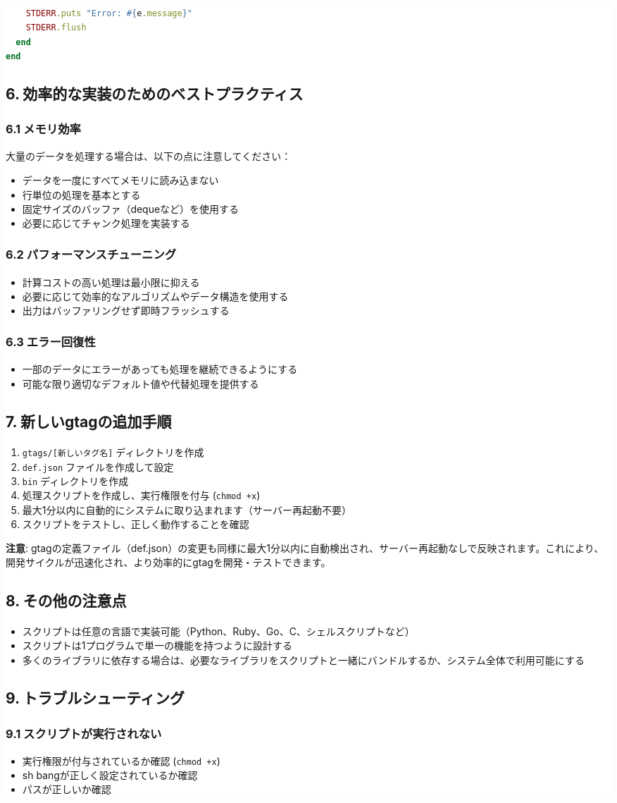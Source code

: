 ```ruby
    STDERR.puts "Error: #{e.message}"
    STDERR.flush
  end
end
```


## 6. 効率的な実装のためのベストプラクティス

### 6.1 メモリ効率

大量のデータを処理する場合は、以下の点に注意してください：

- データを一度にすべてメモリに読み込まない
- 行単位の処理を基本とする
- 固定サイズのバッファ（dequeなど）を使用する
- 必要に応じてチャンク処理を実装する

### 6.2 パフォーマンスチューニング

- 計算コストの高い処理は最小限に抑える
- 必要に応じて効率的なアルゴリズムやデータ構造を使用する
- 出力はバッファリングせず即時フラッシュする

### 6.3 エラー回復性

- 一部のデータにエラーがあっても処理を継続できるようにする
- 可能な限り適切なデフォルト値や代替処理を提供する

## 7. 新しいgtagの追加手順

1. `gtags/[新しいタグ名]` ディレクトリを作成
2. `def.json` ファイルを作成して設定
3. `bin` ディレクトリを作成
4. 処理スクリプトを作成し、実行権限を付与 (`chmod +x`)
5. 最大1分以内に自動的にシステムに取り込まれます（サーバー再起動不要）
6. スクリプトをテストし、正しく動作することを確認

**注意**: gtagの定義ファイル（def.json）の変更も同様に最大1分以内に自動検出され、サーバー再起動なしで反映されます。これにより、開発サイクルが迅速化され、より効率的にgtagを開発・テストできます。

## 8. その他の注意点

- スクリプトは任意の言語で実装可能（Python、Ruby、Go、C、シェルスクリプトなど）
- スクリプトは1プログラムで単一の機能を持つように設計する
- 多くのライブラリに依存する場合は、必要なライブラリをスクリプトと一緒にバンドルするか、システム全体で利用可能にする

## 9. トラブルシューティング

### 9.1 スクリプトが実行されない
- 実行権限が付与されているか確認 (`chmod +x`)
- sh bangが正しく設定されているか確認
- パスが正しいか確認

